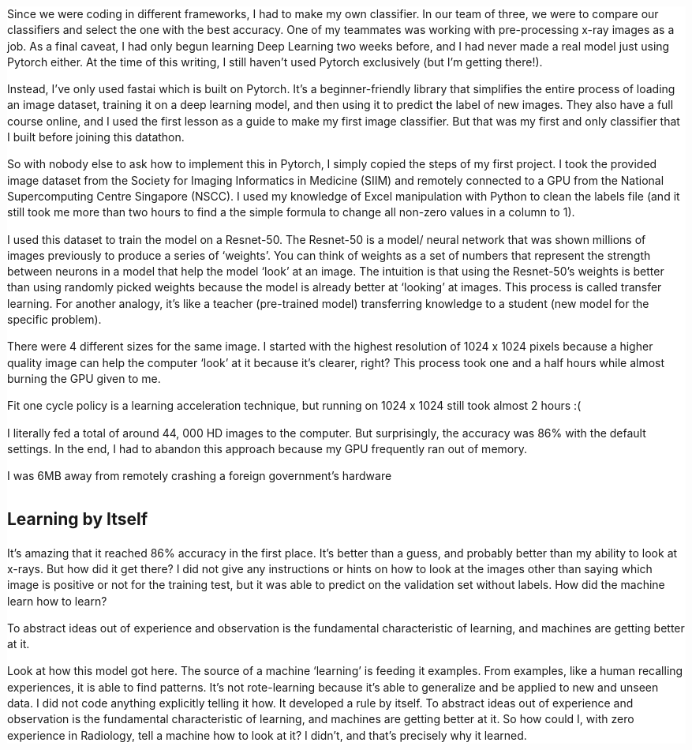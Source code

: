Since we were coding in different frameworks, I had to make my own classifier. In our team of three, we were to compare our classifiers and select the one with the best accuracy. One of my teammates was working with pre-processing x-ray images as a job. As a final caveat, I had only begun learning Deep Learning two weeks before, and I had never made a real model just using Pytorch either. At the time of this writing, I still haven’t used Pytorch exclusively (but I’m getting there!).

Instead, I’ve only used fastai which is built on Pytorch. It’s a beginner-friendly library that simplifies the entire process of loading an image dataset, training it on a deep learning model, and then using it to predict the label of new images. They also have a full course online, and I used the first lesson as a guide to make my first image classifier. But that was my first and only classifier that I built before joining this datathon.

So with nobody else to ask how to implement this in Pytorch, I simply copied the steps of my first project. I took the provided image dataset from the Society for Imaging Informatics in Medicine (SIIM) and remotely connected to a GPU from the National Supercomputing Centre Singapore (NSCC). I used my knowledge of Excel manipulation with Python to clean the labels file (and it still took me more than two hours to find a the simple formula to change all non-zero values in a column to 1).

I used this dataset to train the model on a Resnet-50. The Resnet-50 is a model/ neural network that was shown millions of images previously to produce a series of ‘weights’. You can think of weights as a set of numbers that represent the strength between neurons in a model that help the model ‘look’ at an image. The intuition is that using the Resnet-50’s weights is better than using randomly picked weights because the model is already better at ‘looking’ at images. This process is called transfer learning. For another analogy, it’s like a teacher (pre-trained model) transferring knowledge to a student (new model for the specific problem).

There were 4 different sizes for the same image. I started with the highest resolution of 1024 x 1024 pixels because a higher quality image can help the computer ‘look’ at it because it’s clearer, right? This process took one and a half hours while almost burning the GPU given to me.

Fit one cycle policy is a learning acceleration technique, but running on 1024 x 1024 still took almost 2 hours :(

I literally fed a total of around 44, 000 HD images to the computer. But surprisingly, the accuracy was 86% with the default settings. In the end, I had to abandon this approach because my GPU frequently ran out of memory.

I was 6MB away from remotely crashing a foreign government’s hardware

## Learning by Itself
It’s amazing that it reached 86% accuracy in the first place. It’s better than a guess, and probably better than my ability to look at x-rays. But how did it get there? I did not give any instructions or hints on how to look at the images other than saying which image is positive or not for the training test, but it was able to predict on the validation set without labels. How did the machine learn how to learn?

To abstract ideas out of experience and observation is the fundamental characteristic of learning, and machines are getting better at it.

Look at how this model got here. The source of a machine ‘learning’ is feeding it examples. From examples, like a human recalling experiences, it is able to find patterns. It’s not rote-learning because it’s able to generalize and be applied to new and unseen data. I did not code anything explicitly telling it how. It developed a rule by itself. To abstract ideas out of experience and observation is the fundamental characteristic of learning, and machines are getting better at it. So how could I, with zero experience in Radiology, tell a machine how to look at it? I didn’t, and that’s precisely why it learned.
